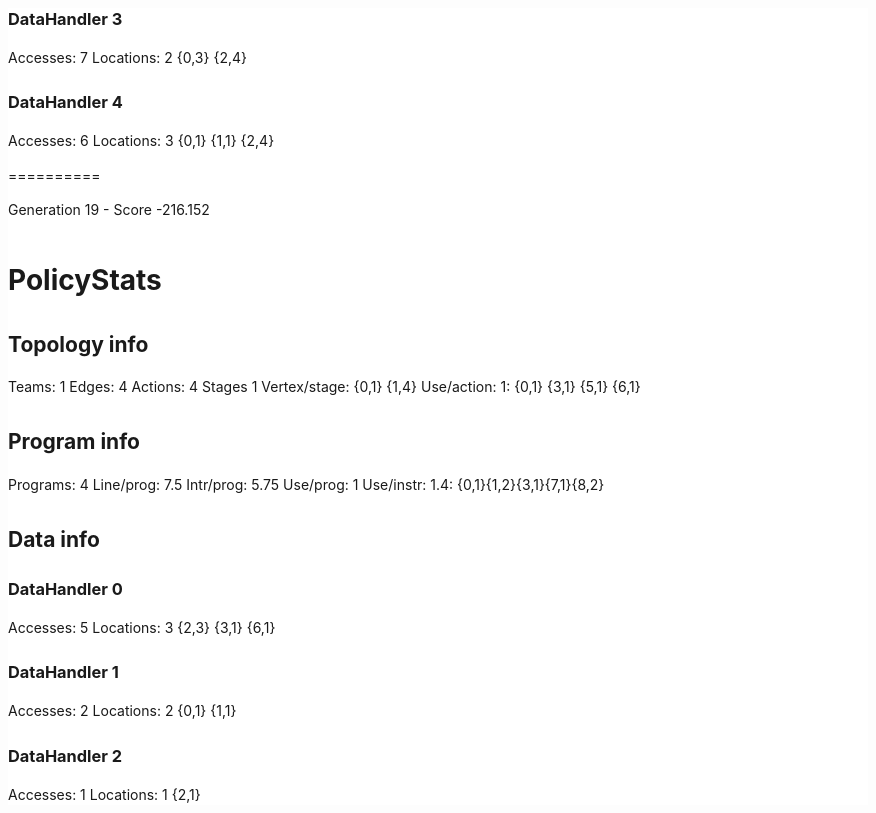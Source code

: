 ### DataHandler 3
Accesses:	7
Locations:	2
{0,3} {2,4} 

### DataHandler 4
Accesses:	6
Locations:	3
{0,1} {1,1} {2,4} 


==========

Generation 19 - Score -216.152

# PolicyStats
## Topology info
Teams:		1
Edges:		4
Actions:	4
Stages		1
Vertex/stage:	{0,1} {1,4} 
Use/action:	1: {0,1} {3,1} {5,1} {6,1} 

## Program info
Programs:	4
Line/prog:	7.5
Intr/prog:	5.75
Use/prog:	1
Use/instr:	1.4: {0,1}{1,2}{3,1}{7,1}{8,2}

## Data info

### DataHandler 0
Accesses:	5
Locations:	3
{2,3} {3,1} {6,1} 

### DataHandler 1
Accesses:	2
Locations:	2
{0,1} {1,1} 

### DataHandler 2
Accesses:	1
Locations:	1
{2,1} 
